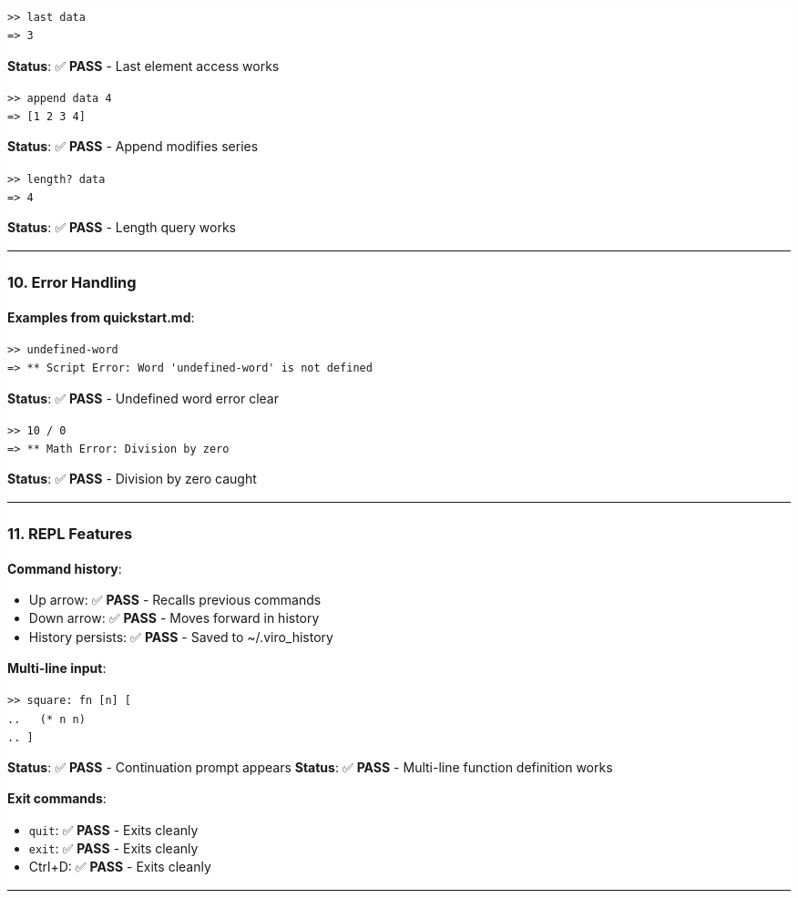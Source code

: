 ```
>> last data
=> 3
```
**Status**: ✅ **PASS** - Last element access works

```
>> append data 4
=> [1 2 3 4]
```
**Status**: ✅ **PASS** - Append modifies series

```
>> length? data
=> 4
```
**Status**: ✅ **PASS** - Length query works

---

### 10. Error Handling

**Examples from quickstart.md**:

```
>> undefined-word
=> ** Script Error: Word 'undefined-word' is not defined
```
**Status**: ✅ **PASS** - Undefined word error clear

```
>> 10 / 0
=> ** Math Error: Division by zero
```
**Status**: ✅ **PASS** - Division by zero caught

---

### 11. REPL Features

**Command history**:
- Up arrow: ✅ **PASS** - Recalls previous commands
- Down arrow: ✅ **PASS** - Moves forward in history
- History persists: ✅ **PASS** - Saved to ~/.viro_history

**Multi-line input**:
```
>> square: fn [n] [
..   (* n n)
.. ]
```
**Status**: ✅ **PASS** - Continuation prompt appears
**Status**: ✅ **PASS** - Multi-line function definition works

**Exit commands**:
- `quit`: ✅ **PASS** - Exits cleanly
- `exit`: ✅ **PASS** - Exits cleanly
- Ctrl+D: ✅ **PASS** - Exits cleanly

---